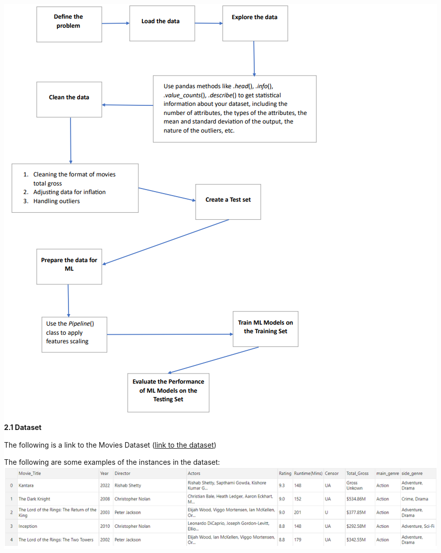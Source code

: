 ![roadmap](documentation/brainstrom/Rami/roadmap.png)


**2.1 Dataset**

The following is a link to the Movies Dataset ([link to the dataset](data/raw/IMDb_All_Genres_etf_clean1.csv))

The following are some examples of the instances in the dataset:
![exs](documentation/brainstrom/Rami/movies_dataset_ex.png)
